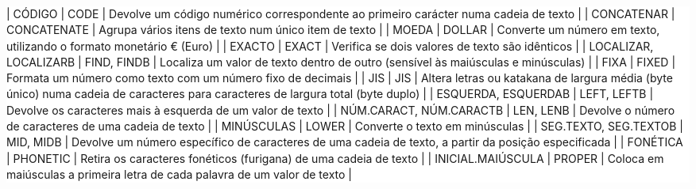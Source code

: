 | CÓDIGO                                | CODE                            | Devolve um código numérico correspondente ao primeiro carácter numa cadeia de texto                                                                                                                                                                                                                                                                                    |
| CONCATENAR                            | CONCATENATE                     | Agrupa vários itens de texto num único item de texto                                                                                                                                                                                                                                                                                                                   |
| MOEDA                                 | DOLLAR                          | Converte um número em texto, utilizando o formato monetário € (Euro)                                                                                                                                                                                                                                                                                                   |
| EXACTO                                | EXACT                           | Verifica se dois valores de texto são idênticos                                                                                                                                                                                                                                                                                                                        |
| LOCALIZAR, LOCALIZARB                 | FIND, FINDB                     | Localiza um valor de texto dentro de outro (sensível às maiúsculas e minúsculas)                                                                                                                                                                                                                                                                                       |
| FIXA                                  | FIXED                           | Formata um número como texto com um número fixo de decimais                                                                                                                                                                                                                                                                                                            |
| JIS                                   | JIS                             | Altera letras ou katakana de largura média (byte único) numa cadeia de caracteres para caracteres de largura total (byte duplo)                                                                                                                                                                                                                                        |
| ESQUERDA, ESQUERDAB                   | LEFT, LEFTB                     | Devolve os caracteres mais à esquerda de um valor de texto                                                                                                                                                                                                                                                                                                             |
| NÚM.CARACT, NÚM.CARACTB               | LEN, LENB                       | Devolve o número de caracteres de uma cadeia de texto                                                                                                                                                                                                                                                                                                                  |
| MINÚSCULAS                            | LOWER                           | Converte o texto em minúsculas                                                                                                                                                                                                                                                                                                                                         |
| SEG.TEXTO, SEG.TEXTOB                 | MID, MIDB                       | Devolve um número específico de caracteres de uma cadeia de texto, a partir da posição especificada                                                                                                                                                                                                                                                                    |
| FONÉTICA                              | PHONETIC                        | Retira os caracteres fonéticos (furigana) de uma cadeia de texto                                                                                                                                                                                                                                                                                                       |
| INICIAL.MAIÚSCULA                     | PROPER                          | Coloca em maiúsculas a primeira letra de cada palavra de um valor de texto                                                                                                                                                                                                                                                                                             |